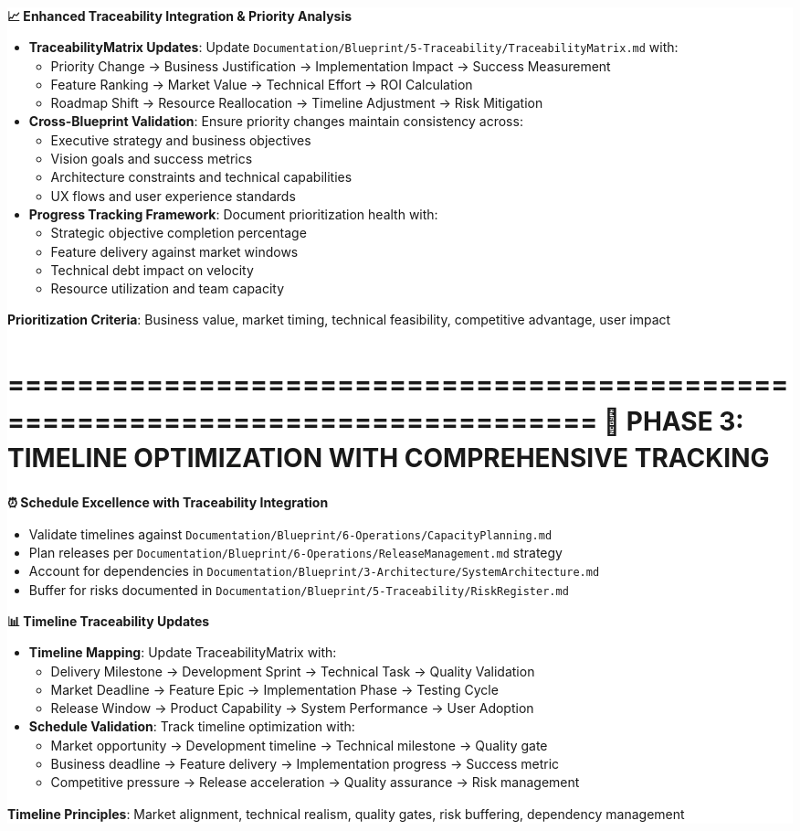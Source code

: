 **📈 Enhanced Traceability Integration & Priority Analysis**

- **TraceabilityMatrix Updates**: Update
  `Documentation/Blueprint/5-Traceability/TraceabilityMatrix.md` with:
  - Priority Change → Business Justification → Implementation Impact → Success
    Measurement
  - Feature Ranking → Market Value → Technical Effort → ROI Calculation
  - Roadmap Shift → Resource Reallocation → Timeline Adjustment → Risk
    Mitigation
- **Cross-Blueprint Validation**: Ensure priority changes maintain consistency
  across:
  - Executive strategy and business objectives
  - Vision goals and success metrics
  - Architecture constraints and technical capabilities
  - UX flows and user experience standards
- **Progress Tracking Framework**: Document prioritization health with:
  - Strategic objective completion percentage
  - Feature delivery against market windows
  - Technical debt impact on velocity
  - Resource utilization and team capacity

**Prioritization Criteria**: Business value, market timing, technical
feasibility, competitive advantage, user impact

===============================================================================
📅 PHASE 3: TIMELINE OPTIMIZATION WITH COMPREHENSIVE TRACKING
===============================================================================
**⏰ Schedule Excellence with Traceability Integration**

- Validate timelines against
  `Documentation/Blueprint/6-Operations/CapacityPlanning.md`
- Plan releases per `Documentation/Blueprint/6-Operations/ReleaseManagement.md`
  strategy
- Account for dependencies in
  `Documentation/Blueprint/3-Architecture/SystemArchitecture.md`
- Buffer for risks documented in
  `Documentation/Blueprint/5-Traceability/RiskRegister.md`

**📊 Timeline Traceability Updates**

- **Timeline Mapping**: Update TraceabilityMatrix with:
  - Delivery Milestone → Development Sprint → Technical Task → Quality
    Validation
  - Market Deadline → Feature Epic → Implementation Phase → Testing Cycle
  - Release Window → Product Capability → System Performance → User Adoption
- **Schedule Validation**: Track timeline optimization with:
  - Market opportunity → Development timeline → Technical milestone → Quality
    gate
  - Business deadline → Feature delivery → Implementation progress → Success
    metric
  - Competitive pressure → Release acceleration → Quality assurance → Risk
    management

**Timeline Principles**: Market alignment, technical realism, quality gates,
risk buffering, dependency management
